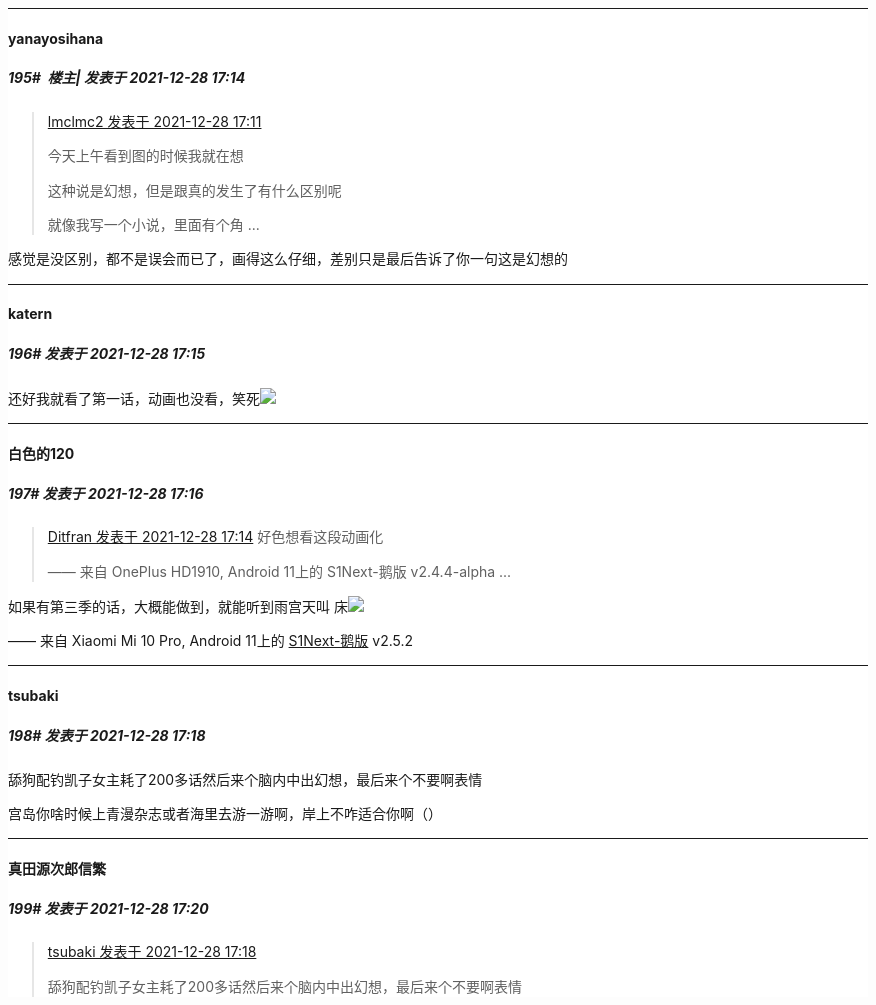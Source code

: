 *****

####  yanayosihana  
##### 195#         楼主| 发表于 2021-12-28 17:14

<blockquote><a href="httphttps://bbs.saraba1st.com/2b/forum.php?mod=redirect&amp;goto=findpost&amp;pid=54077738&amp;ptid=2044463" target="_blank">lmclmc2 发表于 2021-12-28 17:11</a>

今天上午看到图的时候我就在想

这种说是幻想，但是跟真的发生了有什么区别呢

就像我写一个小说，里面有个角 ...</blockquote>
感觉是没区别，都不是误会而已了，画得这么仔细，差别只是最后告诉了你一句这是幻想的

*****

####  katern  
##### 196#       发表于 2021-12-28 17:15

还好我就看了第一话，动画也没看，笑死<img src="https://static.saraba1st.com/image/smiley/face2017/067.png" referrerpolicy="no-referrer">

*****

####  白色的120  
##### 197#       发表于 2021-12-28 17:16

<blockquote><a href="httphttps://bbs.saraba1st.com/2b/forum.php?mod=redirect&amp;goto=findpost&amp;pid=54077776&amp;ptid=2044463" target="_blank">Ditfran 发表于 2021-12-28 17:14</a>
好色想看这段动画化

—— 来自 OnePlus HD1910, Android 11上的 S1Next-鹅版 v2.4.4-alpha ...</blockquote>
如果有第三季的话，大概能做到，就能听到雨宫天叫 床<img src="https://static.saraba1st.com/image/smiley/face2017/037.png" referrerpolicy="no-referrer">

—— 来自 Xiaomi Mi 10 Pro, Android 11上的 [S1Next-鹅版](https://github.com/ykrank/S1-Next/releases) v2.5.2

*****

####  tsubaki  
##### 198#       发表于 2021-12-28 17:18

舔狗配钓凯子女主耗了200多话然后来个脑内中出幻想，最后来个不要啊表情

宫岛你啥时候上青漫杂志或者海里去游一游啊，岸上不咋适合你啊（）

*****

####  真田源次郎信繁  
##### 199#       发表于 2021-12-28 17:20

<blockquote><a href="httphttps://bbs.saraba1st.com/2b/forum.php?mod=redirect&amp;goto=findpost&amp;pid=54077834&amp;ptid=2044463" target="_blank">tsubaki 发表于 2021-12-28 17:18</a>

舔狗配钓凯子女主耗了200多话然后来个脑内中出幻想，最后来个不要啊表情
